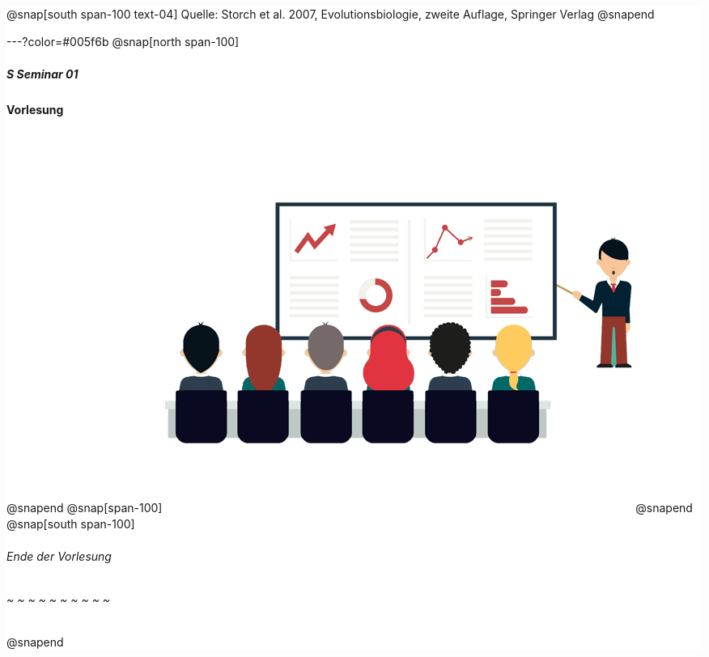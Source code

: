 @snap[south span-100 text-04]
Quelle: Storch et al. 2007, Evolutionsbiologie, zweite Auflage, Springer Verlag
@snapend


---?color=#005f6b
@snap[north span-100]
##### S Seminar 01
#### Vorlesung
@snapend
@snap[span-100]
![IMAGE](assets/img/presentation.png)
@snapend
@snap[south span-100]
###### Ende der Vorlesung
###### ~ ~ ~ ~ ~ ~ ~ ~ ~ ~
@snapend
